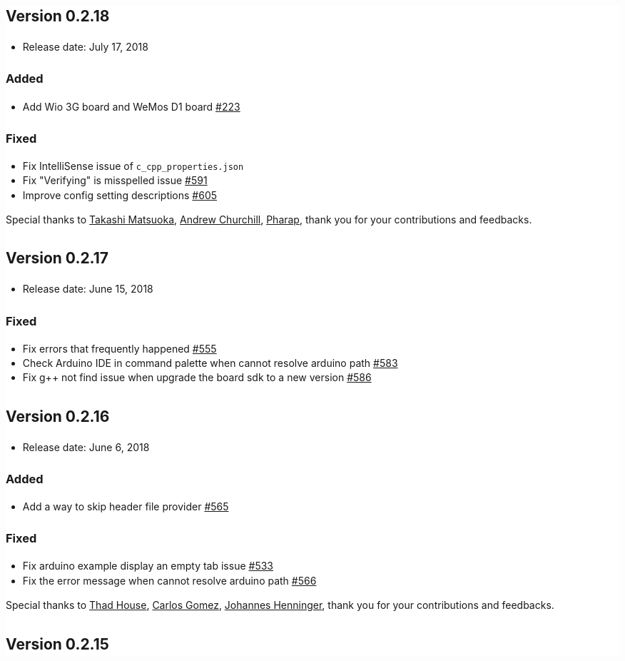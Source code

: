 ## Version 0.2.18

- Release date: July 17, 2018

### Added
- Add Wio 3G board and WeMos D1 board [#223](https://github.com/Microsoft/vscode-arduino/pull/223)

### Fixed
- Fix IntelliSense issue of `c_cpp_properties.json`
- Fix "Verifying" is misspelled issue [#591](https://github.com/Microsoft/vscode-arduino/issues/591)
- Improve config setting descriptions [#605](https://github.com/Microsoft/vscode-arduino/issues/605)

Special thanks to [Takashi Matsuoka](https://github.com/matsujirushi), [Andrew Churchill](https://github.com/xxaxdxcxx), [Pharap](https://github.com/Pharap), thank you for your contributions and feedbacks.

## Version 0.2.17

- Release date: June 15, 2018

### Fixed
- Fix errors that frequently happened [#555](https://github.com/Microsoft/vscode-arduino/issues/555)
- Check Arduino IDE in command palette when cannot resolve arduino path [#583](https://github.com/Microsoft/vscode-arduino/issues/583)
- Fix g++ not find issue when upgrade the board sdk to a new version [#586](https://github.com/Microsoft/vscode-arduino/issues/586)

## Version 0.2.16

- Release date: June 6, 2018

### Added
- Add a way to skip header file provider [#565](https://github.com/Microsoft/vscode-arduino/pull/565)

### Fixed
- Fix arduino example display an empty tab issue [#533](https://github.com/Microsoft/vscode-arduino/issues/533)
- Fix the error message when cannot resolve arduino path [#566](https://github.com/Microsoft/vscode-arduino/issues/566)

Special thanks to [Thad House](https://github.com/ThadHouse), [Carlos Gomez](https://github.com/Kurolox), [Johannes Henninger](https://github.com/jhenninger), thank you for your contributions and feedbacks.

## Version 0.2.15

